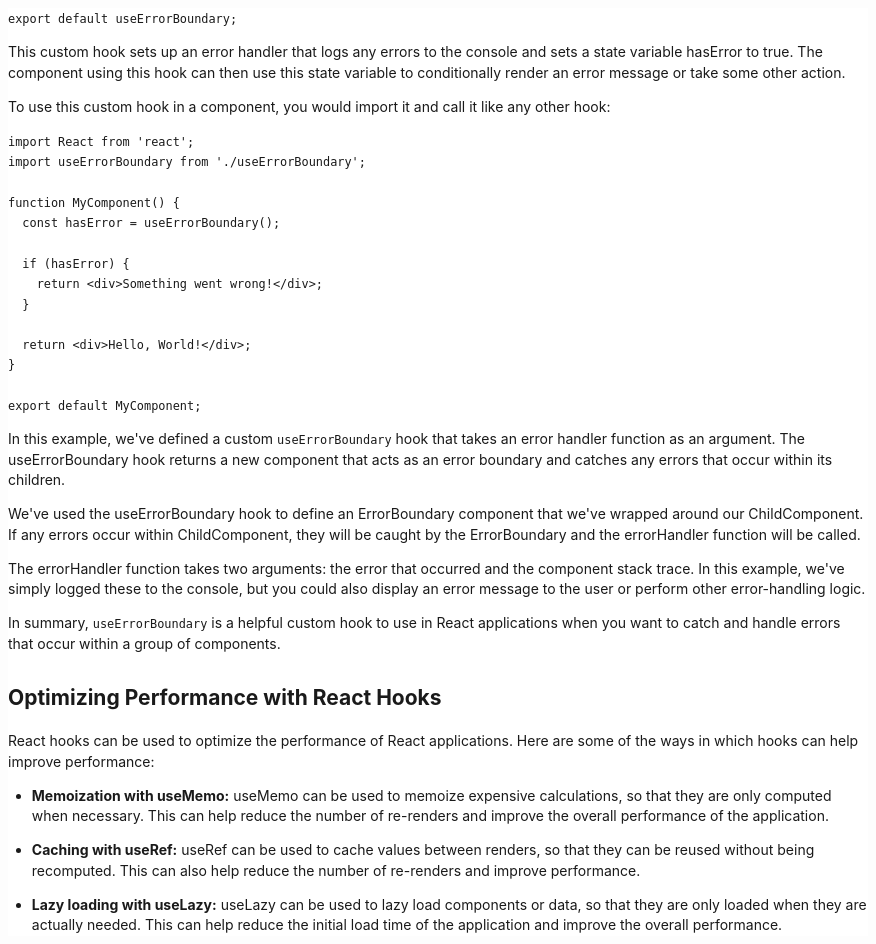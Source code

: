 ```JS
export default useErrorBoundary;
```

This custom hook sets up an error handler that logs any errors to the console and sets a state variable hasError to true. The component using this hook can then use this state variable to conditionally render an error message or take some other action.

To use this custom hook in a component, you would import it and call it like any other hook:

```JS
import React from 'react';
import useErrorBoundary from './useErrorBoundary';

function MyComponent() {
  const hasError = useErrorBoundary();

  if (hasError) {
    return <div>Something went wrong!</div>;
  }

  return <div>Hello, World!</div>;
}

export default MyComponent;

```
In this example, we've defined a custom `useErrorBoundary` hook that takes an error handler function as an argument. The useErrorBoundary hook returns a new component that acts as an error boundary and catches any errors that occur within its children.

We've used the useErrorBoundary hook to define an ErrorBoundary component that we've wrapped around our ChildComponent. If any errors occur within ChildComponent, they will be caught by the ErrorBoundary and the errorHandler function will be called.

The errorHandler function takes two arguments: the error that occurred and the component stack trace. In this example, we've simply logged these to the console, but you could also display an error message to the user or perform other error-handling logic.

In summary, `useErrorBoundary` is a helpful custom hook to use in React applications when you want to catch and handle errors that occur within a group of components.

## Optimizing Performance with React Hooks

React hooks can be used to optimize the performance of React applications. Here are some of the ways in which hooks can help improve performance:

- **Memoization with useMemo:** useMemo can be used to memoize expensive calculations, so that they are only computed when necessary. This can help reduce the number of re-renders and improve the overall performance of the application.

- **Caching with useRef:** useRef can be used to cache values between renders, so that they can be reused without being recomputed. This can also help reduce the number of re-renders and improve performance.

- **Lazy loading with useLazy:** useLazy can be used to lazy load components or data, so that they are only loaded when they are actually needed. This can help reduce the initial load time of the application and improve the overall performance.
